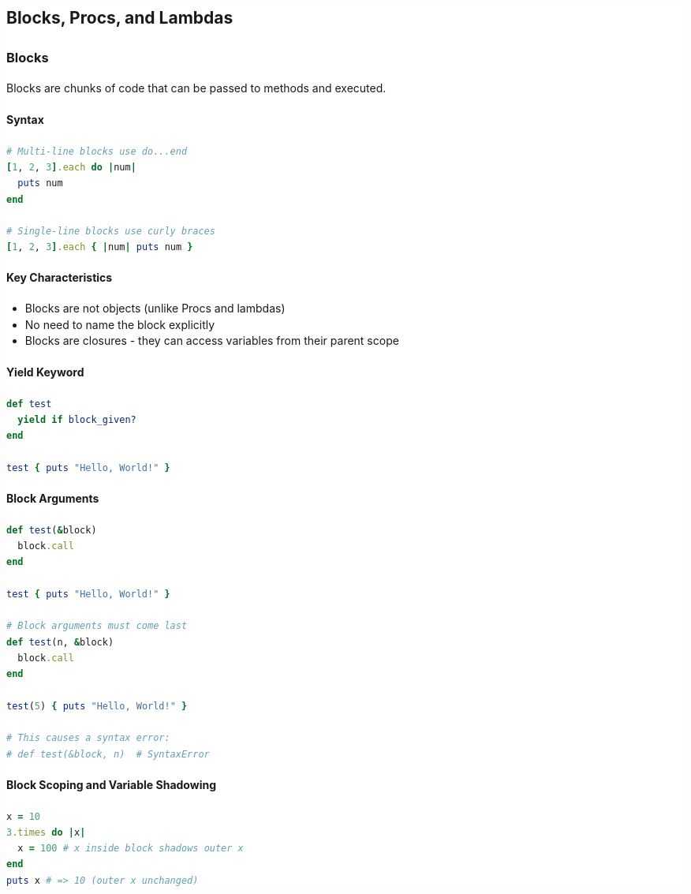 ## Blocks, Procs, and Lambdas

### Blocks
Blocks are chunks of code that can be passed to methods and executed.

#### Syntax
```ruby
# Multi-line blocks use do...end
[1, 2, 3].each do |num|
  puts num
end

# Single-line blocks use curly braces
[1, 2, 3].each { |num| puts num }
```

#### Key Characteristics
- Blocks are not objects (unlike Procs and lambdas)
- No need to name the block explicitly
- Blocks are closures - they can access variables from their parent scope

#### Yield Keyword
```ruby
def test
  yield if block_given?
end

test { puts "Hello, World!" }
```

#### Block Arguments
```ruby
def test(&block)
  block.call
end

test { puts "Hello, World!" }

# Block arguments must come last
def test(n, &block)
  block.call
end

test(5) { puts "Hello, World!" }

# This causes a syntax error:
# def test(&block, n)  # SyntaxError
```

#### Block Scoping and Variable Shadowing
```ruby
x = 10
3.times do |x|
  x = 100 # x inside block shadows outer x
end
puts x # => 10 (outer x unchanged)
```
